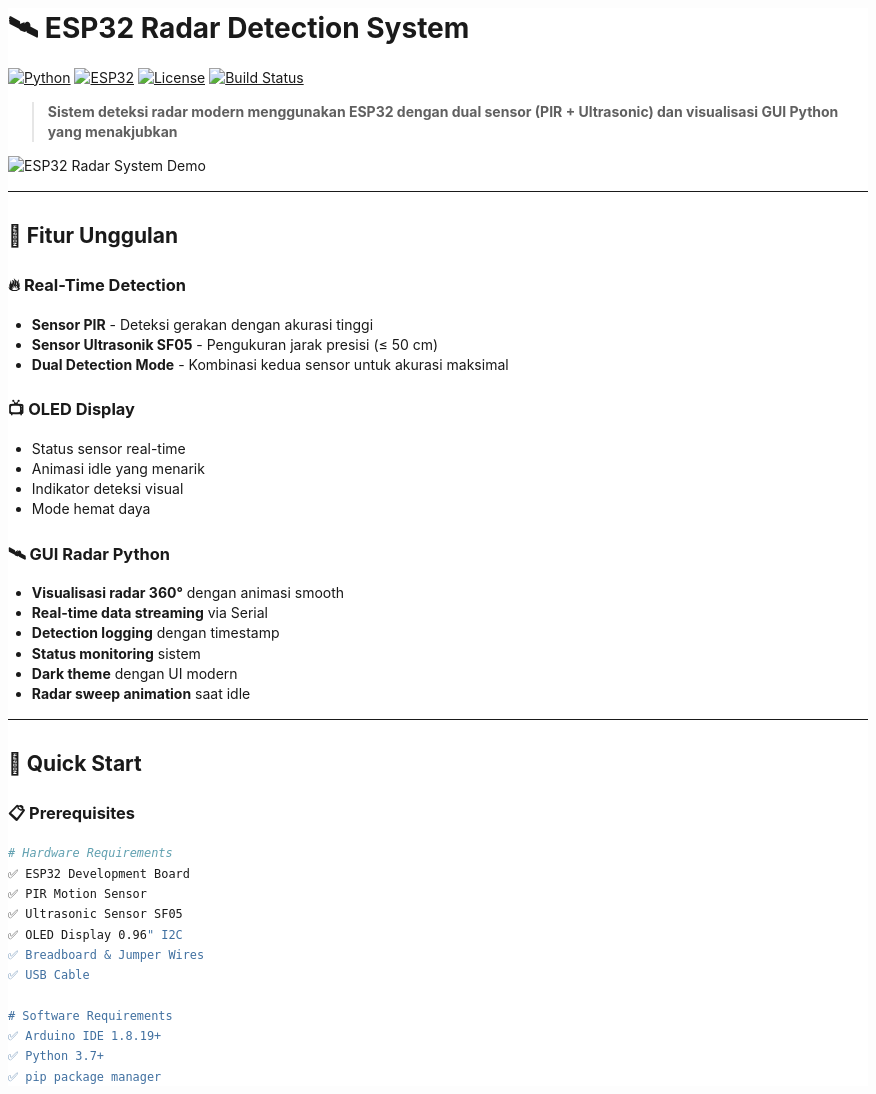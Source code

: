 # 🛰️ ESP32 Radar Detection System

[![Python](https://img.shields.io/badge/Python-3.7+-blue.svg)](https://python.org)
[![ESP32](https://img.shields.io/badge/ESP32-Compatible-green.svg)](https://espressif.com)
[![License](https://img.shields.io/badge/License-MIT-yellow.svg)](LICENSE)
[![Build Status](https://img.shields.io/badge/Build-Passing-brightgreen.svg)]()

> **Sistem deteksi radar modern menggunakan ESP32 dengan dual sensor (PIR + Ultrasonic) dan visualisasi GUI Python yang menakjubkan**

![ESP32 Radar System Demo](https://via.placeholder.com/800x400/0a0a0a/00ff00?text=ESP32+RADAR+DETECTION+SYSTEM)

---

## 🌟 Fitur Unggulan

### 🔥 **Real-Time Detection**
- **Sensor PIR** - Deteksi gerakan dengan akurasi tinggi
- **Sensor Ultrasonik SF05** - Pengukuran jarak presisi (≤ 50 cm)
- **Dual Detection Mode** - Kombinasi kedua sensor untuk akurasi maksimal

### 📺 **OLED Display**
- Status sensor real-time
- Animasi idle yang menarik
- Indikator deteksi visual
- Mode hemat daya

### 🛰️ **GUI Radar Python**
- **Visualisasi radar 360°** dengan animasi smooth
- **Real-time data streaming** via Serial
- **Detection logging** dengan timestamp
- **Status monitoring** sistem
- **Dark theme** dengan UI modern
- **Radar sweep animation** saat idle

---

## 🚀 Quick Start

### 📋 Prerequisites

```bash
# Hardware Requirements
✅ ESP32 Development Board
✅ PIR Motion Sensor
✅ Ultrasonic Sensor SF05
✅ OLED Display 0.96" I2C
✅ Breadboard & Jumper Wires
✅ USB Cable

# Software Requirements
✅ Arduino IDE 1.8.19+
✅ Python 3.7+
✅ pip package manager
```
